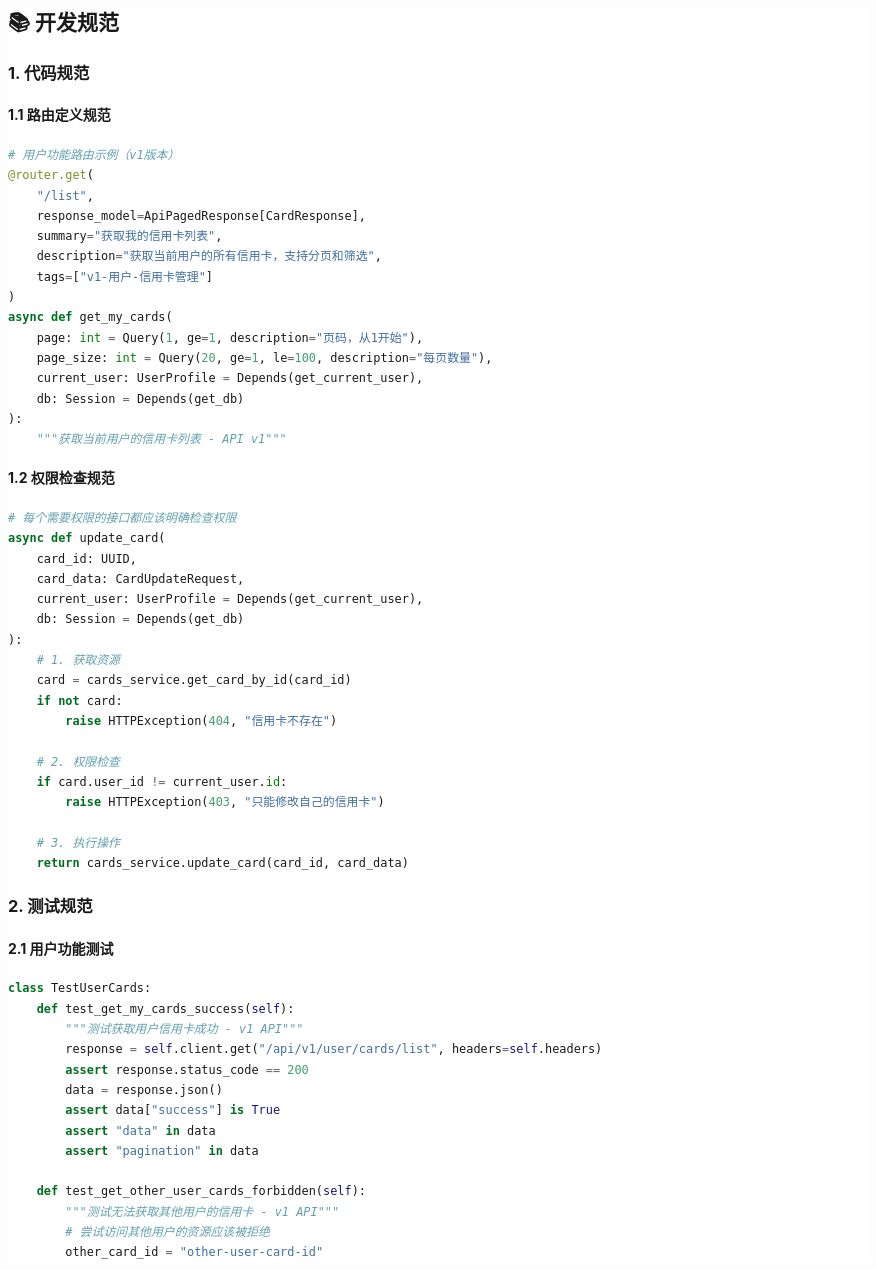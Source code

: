 ## 📚 开发规范

### 1. 代码规范

#### 1.1 路由定义规范
```python
# 用户功能路由示例（v1版本）
@router.get(
    "/list",
    response_model=ApiPagedResponse[CardResponse],
    summary="获取我的信用卡列表",
    description="获取当前用户的所有信用卡，支持分页和筛选",
    tags=["v1-用户-信用卡管理"]
)
async def get_my_cards(
    page: int = Query(1, ge=1, description="页码，从1开始"),
    page_size: int = Query(20, ge=1, le=100, description="每页数量"),
    current_user: UserProfile = Depends(get_current_user),
    db: Session = Depends(get_db)
):
    """获取当前用户的信用卡列表 - API v1"""
```

#### 1.2 权限检查规范
```python
# 每个需要权限的接口都应该明确检查权限
async def update_card(
    card_id: UUID,
    card_data: CardUpdateRequest,
    current_user: UserProfile = Depends(get_current_user),
    db: Session = Depends(get_db)
):
    # 1. 获取资源
    card = cards_service.get_card_by_id(card_id)
    if not card:
        raise HTTPException(404, "信用卡不存在")
    
    # 2. 权限检查
    if card.user_id != current_user.id:
        raise HTTPException(403, "只能修改自己的信用卡")
    
    # 3. 执行操作
    return cards_service.update_card(card_id, card_data)
```

### 2. 测试规范

#### 2.1 用户功能测试
```python
class TestUserCards:
    def test_get_my_cards_success(self):
        """测试获取用户信用卡成功 - v1 API"""
        response = self.client.get("/api/v1/user/cards/list", headers=self.headers)
        assert response.status_code == 200
        data = response.json()
        assert data["success"] is True
        assert "data" in data
        assert "pagination" in data

    def test_get_other_user_cards_forbidden(self):
        """测试无法获取其他用户的信用卡 - v1 API"""
        # 尝试访问其他用户的资源应该被拒绝
        other_card_id = "other-user-card-id"
```